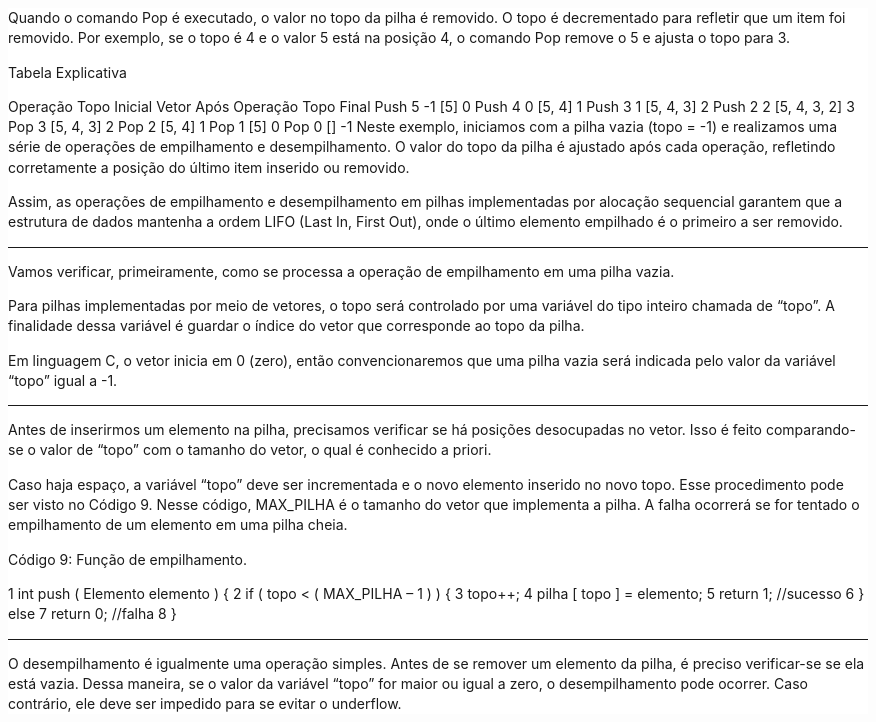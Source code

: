 Quando o comando Pop é executado, o valor no topo da pilha é removido. O topo é decrementado para refletir que um item foi removido. Por exemplo, se o topo é 4 e o valor 5 está na posição 4, o comando Pop remove o 5 e ajusta o topo para 3.

Tabela Explicativa

Operação	Topo Inicial	Vetor Após Operação	Topo Final
Push 5	-1	[5]	0
Push 4	0	[5, 4]	1
Push 3	1	[5, 4, 3]	2
Push 2	2	[5, 4, 3, 2]	3
Pop	3	[5, 4, 3]	2
Pop	2	[5, 4]	1
Pop	1	[5]	0
Pop	0	[]	-1
Neste exemplo, iniciamos com a pilha vazia (topo = -1) e realizamos uma série de operações de empilhamento e desempilhamento. O valor do topo da pilha é ajustado após cada operação, refletindo corretamente a posição do último item inserido ou removido.

Assim, as operações de empilhamento e desempilhamento em pilhas implementadas por alocação sequencial garantem que a estrutura de dados mantenha a ordem LIFO (Last In, First Out), onde o último elemento empilhado é o primeiro a ser removido.


---------------

Vamos verificar, primeiramente, como se processa a operação de empilhamento em uma pilha vazia.

Para pilhas implementadas por meio de vetores, o topo será controlado por uma variável do tipo inteiro chamada de “topo”. A finalidade dessa variável é guardar o índice do vetor que corresponde ao topo da pilha.

Em linguagem C, o vetor inicia em 0 (zero), então convencionaremos que uma pilha vazia será indicada pelo valor da variável “topo” igual a -1.


----------------

Antes de inserirmos um elemento na pilha, precisamos verificar se há posições desocupadas no vetor. Isso é feito comparando-se o valor de “topo” com o tamanho do vetor, o qual é conhecido a priori.

Caso haja espaço, a variável “topo” deve ser incrementada e o novo elemento inserido no novo topo. Esse procedimento pode ser visto no Código 9. Nesse código, MAX_PILHA é o tamanho do vetor que implementa a pilha. A falha ocorrerá se for tentado o empilhamento de um elemento em uma pilha cheia.

Código 9: Função de empilhamento.

1 int push ( Elemento elemento ) {
2 	if ( topo < ( MAX_PILHA – 1 ) ) {
3 		topo++;
4 		pilha [ topo ] = elemento;
5 		return 1; //sucesso
6 	} else
7 		return 0; //falha
8 }

-------------
O desempilhamento é igualmente uma operação simples. Antes de se remover um elemento da pilha, é preciso verificar-se se ela está vazia. Dessa maneira, se o valor da variável “topo” for maior ou igual a zero, o desempilhamento pode ocorrer. Caso contrário, ele deve ser impedido para se evitar o underflow.
